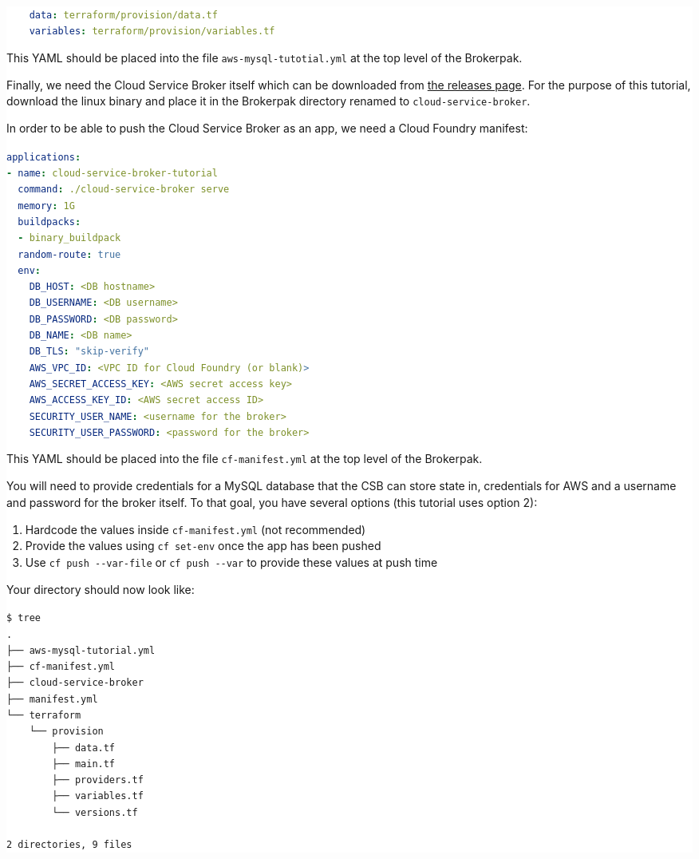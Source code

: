 ```yaml
    data: terraform/provision/data.tf
    variables: terraform/provision/variables.tf
```

This YAML should be placed into the file `aws-mysql-tutotial.yml` at the top level of the Brokerpak.

Finally, we need the Cloud Service Broker itself which can be downloaded from
[the releases page](https://github.com/cloudfoundry/cloud-service-broker/releases).
For the purpose of this tutorial, download the linux binary and place it in the Brokerpak directory
renamed to `cloud-service-broker`. 

In order to be able to push the Cloud Service Broker as an app, we need a Cloud Foundry manifest:
```yaml
applications:
- name: cloud-service-broker-tutorial
  command: ./cloud-service-broker serve
  memory: 1G
  buildpacks:
  - binary_buildpack
  random-route: true
  env:
    DB_HOST: <DB hostname>
    DB_USERNAME: <DB username>
    DB_PASSWORD: <DB password>
    DB_NAME: <DB name>
    DB_TLS: "skip-verify"
    AWS_VPC_ID: <VPC ID for Cloud Foundry (or blank)>
    AWS_SECRET_ACCESS_KEY: <AWS secret access key>
    AWS_ACCESS_KEY_ID: <AWS secret access ID>
    SECURITY_USER_NAME: <username for the broker>
    SECURITY_USER_PASSWORD: <password for the broker>
```

This YAML should be placed into the file `cf-manifest.yml` at the top level of the Brokerpak. 

You will need to provide credentials for a MySQL database that the CSB can store state in, credentials
for AWS and a username and password for the broker itself.
To that goal, you have several options (this tutorial uses option 2):
1. Hardcode the values inside `cf-manifest.yml` (not recommended)
1. Provide the values using `cf set-env` once the app has been pushed
1. Use `cf push --var-file` or `cf push --var` to provide these values at push time

Your directory should now look like:
```console
$ tree
.
├── aws-mysql-tutorial.yml
├── cf-manifest.yml
├── cloud-service-broker
├── manifest.yml
└── terraform
    └── provision
        ├── data.tf
        ├── main.tf
        ├── providers.tf
        ├── variables.tf
        └── versions.tf

2 directories, 9 files
```
